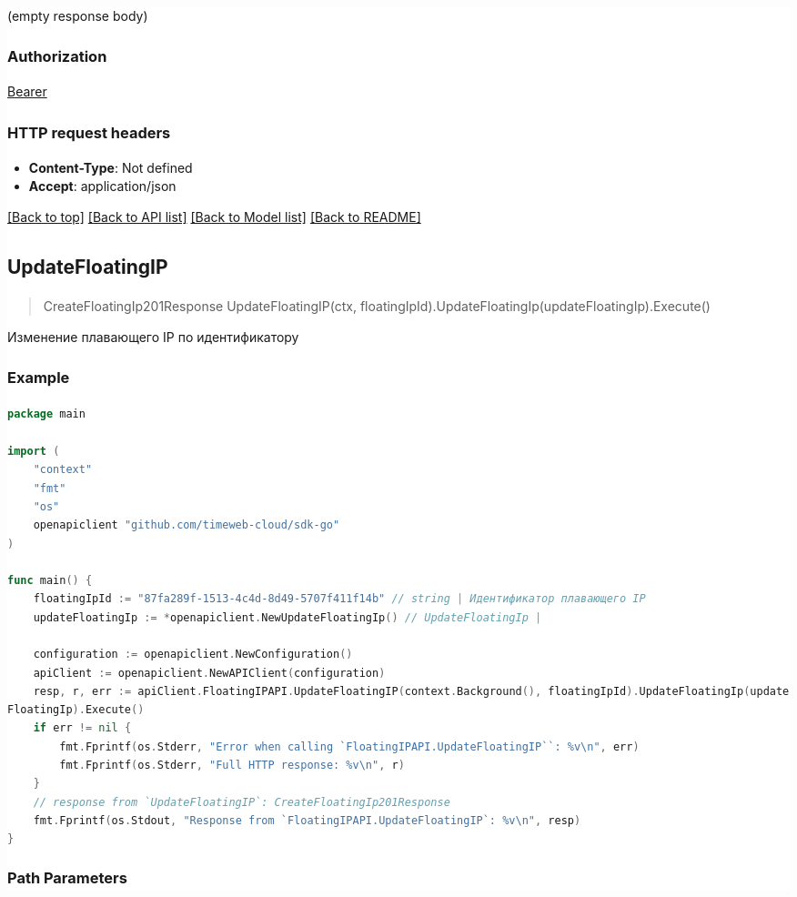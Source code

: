  (empty response body)

### Authorization

[Bearer](../README.md#Bearer)

### HTTP request headers

- **Content-Type**: Not defined
- **Accept**: application/json

[[Back to top]](#) [[Back to API list]](../README.md#documentation-for-api-endpoints)
[[Back to Model list]](../README.md#documentation-for-models)
[[Back to README]](../README.md)


## UpdateFloatingIP

> CreateFloatingIp201Response UpdateFloatingIP(ctx, floatingIpId).UpdateFloatingIp(updateFloatingIp).Execute()

Изменение плавающего IP по идентификатору



### Example

```go
package main

import (
    "context"
    "fmt"
    "os"
    openapiclient "github.com/timeweb-cloud/sdk-go"
)

func main() {
    floatingIpId := "87fa289f-1513-4c4d-8d49-5707f411f14b" // string | Идентификатор плавающего IP
    updateFloatingIp := *openapiclient.NewUpdateFloatingIp() // UpdateFloatingIp | 

    configuration := openapiclient.NewConfiguration()
    apiClient := openapiclient.NewAPIClient(configuration)
    resp, r, err := apiClient.FloatingIPAPI.UpdateFloatingIP(context.Background(), floatingIpId).UpdateFloatingIp(updateFloatingIp).Execute()
    if err != nil {
        fmt.Fprintf(os.Stderr, "Error when calling `FloatingIPAPI.UpdateFloatingIP``: %v\n", err)
        fmt.Fprintf(os.Stderr, "Full HTTP response: %v\n", r)
    }
    // response from `UpdateFloatingIP`: CreateFloatingIp201Response
    fmt.Fprintf(os.Stdout, "Response from `FloatingIPAPI.UpdateFloatingIP`: %v\n", resp)
}
```

### Path Parameters
